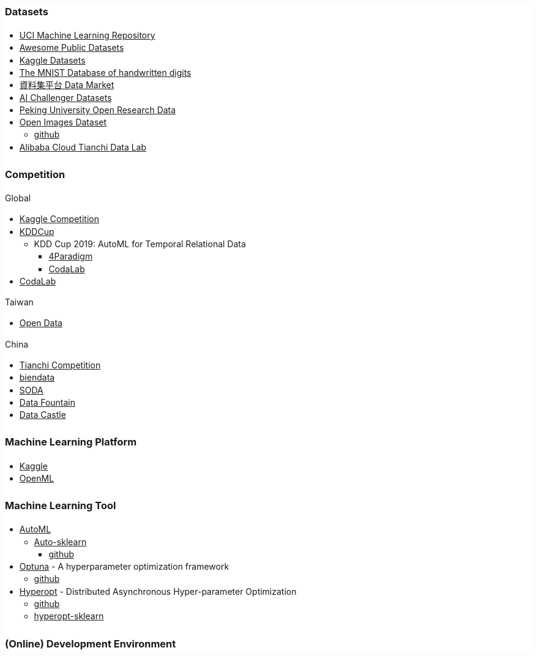 ### Datasets

* [UCI Machine Learning Repository](https://archive.ics.uci.edu/ml/index.html)
* [Awesome Public Datasets](https://github.com/awesomedata/awesome-public-datasets)
* [Kaggle Datasets](https://www.kaggle.com/datasets)
* [The MNIST Database of handwritten digits](http://yann.lecun.com/exdb/mnist/)
* [資料集平台 Data Market](https://scidm.nchc.org.tw/)
* [AI Challenger Datasets](https://challenger.ai/datasets/)
* [Peking University Open Research Data](http://opendata.pku.edu.cn/)
* [Open Images Dataset](https://storage.googleapis.com/openimages/web/index.html)
    * [github](https://github.com/openimages/dataset)
* [Alibaba Cloud Tianchi Data Lab](https://tianchi.aliyun.com/datalab/index.htm)

### Competition

Global

* [Kaggle Competition](https://www.kaggle.com/competitions)
* [KDDCup](https://www.kdd.org/kdd-cup)
  * KDD Cup 2019: AutoML for Temporal Relational Data
    * [4Paradigm](http://www.4paradigm.com/competition/kddcup2019)
    * [CodaLab](https://competitions.codalab.org/competitions/21948)
* [CodaLab](https://competitions.codalab.org/)

Taiwan

* [Open Data](https://opendata-contest.tca.org.tw/)

China

* [Tianchi Competition](https://tianchi.aliyun.com/competition/)
* [biendata](https://www.biendata.com/)
* [SODA](http://soda.shdataic.org.cn/)
* [Data Fountain](https://www.datafountain.cn/)
* [Data Castle](http://www.dcjingsai.com/common/cmptIndex.html)

### Machine Learning Platform

* [Kaggle](https://www.kaggle.com/)
* [OpenML](https://www.openml.org/)

### Machine Learning Tool

* [AutoML](https://www.automl.org/)
    * [Auto-sklearn](https://automl.github.io/auto-sklearn)
        * [github](https://github.com/automl/auto-sklearn)
* [Optuna](https://optuna.org/) - A hyperparameter optimization framework
    * [github](https://github.com/pfnet/optuna)
* [Hyperopt](https://hyperopt.github.io/hyperopt/) - Distributed Asynchronous Hyper-parameter Optimization
    * [github](https://github.com/hyperopt/hyperopt)
    * [hyperopt-sklearn](https://github.com/hyperopt/hyperopt-sklearn)

### (Online) Development Environment
